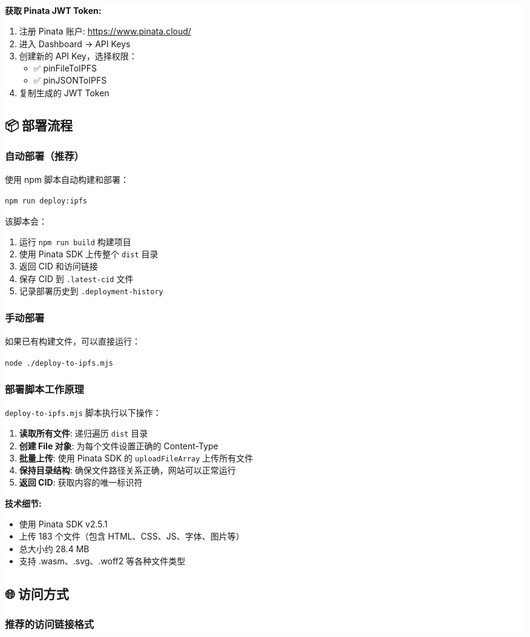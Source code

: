 **获取 Pinata JWT Token:**

1. 注册 Pinata 账户: https://www.pinata.cloud/
2. 进入 Dashboard -> API Keys
3. 创建新的 API Key，选择权限：
   - ✅ pinFileToIPFS
   - ✅ pinJSONToIPFS
4. 复制生成的 JWT Token

## 📦 部署流程

### 自动部署（推荐）

使用 npm 脚本自动构建和部署：

```bash
npm run deploy:ipfs
```

该脚本会：
1. 运行 `npm run build` 构建项目
2. 使用 Pinata SDK 上传整个 `dist` 目录
3. 返回 CID 和访问链接
4. 保存 CID 到 `.latest-cid` 文件
5. 记录部署历史到 `.deployment-history`

### 手动部署

如果已有构建文件，可以直接运行：

```bash
node ./deploy-to-ipfs.mjs
```

### 部署脚本工作原理

`deploy-to-ipfs.mjs` 脚本执行以下操作：

1. **读取所有文件**: 递归遍历 `dist` 目录
2. **创建 File 对象**: 为每个文件设置正确的 Content-Type
3. **批量上传**: 使用 Pinata SDK 的 `uploadFileArray` 上传所有文件
4. **保持目录结构**: 确保文件路径关系正确，网站可以正常运行
5. **返回 CID**: 获取内容的唯一标识符

**技术细节:**
- 使用 Pinata SDK v2.5.1
- 上传 183 个文件（包含 HTML、CSS、JS、字体、图片等）
- 总大小约 28.4 MB
- 支持 .wasm、.svg、.woff2 等各种文件类型

## 🌐 访问方式

### 推荐的访问链接格式
